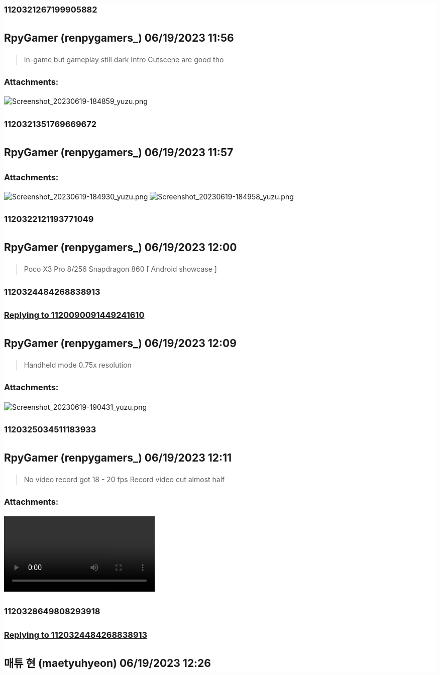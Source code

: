 ### 1120321267199905882
## RpyGamer (renpygamers_) 06/19/2023 11:56 

> In-game but gameplay still dark
> Intro Cutscene are good tho
### Attachments: 
![Screenshot_20230619-184859_yuzu.png](https://yuzudiscordbackup.s3.us-west-2.amazonaws.com/files-media/1120321267199905882_Screenshot_20230619-184859_yuzu.png)

### 1120321351769669672
## RpyGamer (renpygamers_) 06/19/2023 11:57 

> 
### Attachments: 
![Screenshot_20230619-184930_yuzu.png](https://yuzudiscordbackup.s3.us-west-2.amazonaws.com/files-media/1120321351769669672_Screenshot_20230619-184930_yuzu.png)
![Screenshot_20230619-184958_yuzu.png](https://yuzudiscordbackup.s3.us-west-2.amazonaws.com/files-media/1120321351769669672_Screenshot_20230619-184958_yuzu.png)

### 1120322121193771049
## RpyGamer (renpygamers_) 06/19/2023 12:00 

> Poco X3 Pro 8/256 Snapdragon 860 [ Android showcase ]

### 1120324484268838913
### [Replying to 1120090091449241610](#1120090091449241610)
## RpyGamer (renpygamers_) 06/19/2023 12:09 

> Handheld mode
> 0.75x resolution
### Attachments: 
![Screenshot_20230619-190431_yuzu.png](https://yuzudiscordbackup.s3.us-west-2.amazonaws.com/files-media/1120324484268838913_Screenshot_20230619-190431_yuzu.png)

### 1120325034511183933
## RpyGamer (renpygamers_) 06/19/2023 12:11 

> No video record got 18 - 20 fps
> Record video cut almost half
### Attachments: 
![screen-20230619-190641_00.mp4](https://yuzudiscordbackup.s3.us-west-2.amazonaws.com/files-media/1120325034511183933_screen-20230619-190641_00.mp4)

### 1120328649808293918
### [Replying to 1120324484268838913](#1120324484268838913)
## 매튜 현 (maetyuhyeon) 06/19/2023 12:26 
